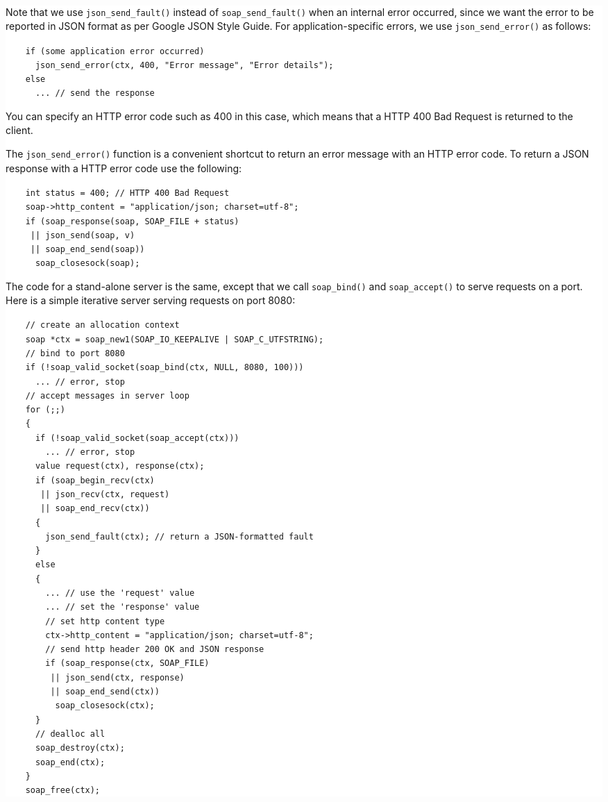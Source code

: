 Note that we use `json_send_fault()` instead of `soap_send_fault()` when an
internal error occurred, since we want the error to be reported in JSON format
as per Google JSON Style Guide.  For application-specific errors, we use
`json_send_error()` as follows:

~~~~~~~~~~~~~~~~~~~~~~~~~~~~~~~~~~~~~~~~~~~~~~~~~~~~~~~~~~~~~~~~~~~~~~~~~~~~~~~~{.cpp}
    if (some application error occurred)
      json_send_error(ctx, 400, "Error message", "Error details");
    else
      ... // send the response
~~~~~~~~~~~~~~~~~~~~~~~~~~~~~~~~~~~~~~~~~~~~~~~~~~~~~~~~~~~~~~~~~~~~~~~~~~~~~~~~

You can specify an HTTP error code such as 400 in this case, which means that a
HTTP 400 Bad Request is returned to the client.

The `json_send_error()` function is a convenient shortcut to return an error
message with an HTTP error code.  To return a JSON response with a HTTP error
code use the following:

~~~~~~~~~~~~~~~~~~~~~~~~~~~~~~~~~~~~~~~~~~~~~~~~~~~~~~~~~~~~~~~~~~~~~~~~~~~~~~~~{.cpp}
    int status = 400; // HTTP 400 Bad Request
    soap->http_content = "application/json; charset=utf-8";
    if (soap_response(soap, SOAP_FILE + status)
     || json_send(soap, v)
     || soap_end_send(soap))
      soap_closesock(soap);
~~~~~~~~~~~~~~~~~~~~~~~~~~~~~~~~~~~~~~~~~~~~~~~~~~~~~~~~~~~~~~~~~~~~~~~~~~~~~~~~

The code for a stand-alone server is the same, except that we call `soap_bind()`
and `soap_accept()` to serve requests on a port.  Here is a simple iterative
server serving requests on port 8080:

~~~~~~~~~~~~~~~~~~~~~~~~~~~~~~~~~~~~~~~~~~~~~~~~~~~~~~~~~~~~~~~~~~~~~~~~~~~~~~~~{.cpp}
    // create an allocation context
    soap *ctx = soap_new1(SOAP_IO_KEEPALIVE | SOAP_C_UTFSTRING);
    // bind to port 8080
    if (!soap_valid_socket(soap_bind(ctx, NULL, 8080, 100)))
      ... // error, stop
    // accept messages in server loop
    for (;;)
    {
      if (!soap_valid_socket(soap_accept(ctx)))
        ... // error, stop
      value request(ctx), response(ctx);
      if (soap_begin_recv(ctx)
       || json_recv(ctx, request)
       || soap_end_recv(ctx))
      {
        json_send_fault(ctx); // return a JSON-formatted fault
      }
      else
      {
        ... // use the 'request' value
        ... // set the 'response' value
        // set http content type
        ctx->http_content = "application/json; charset=utf-8";
        // send http header 200 OK and JSON response
        if (soap_response(ctx, SOAP_FILE)
         || json_send(ctx, response)
         || soap_end_send(ctx))
          soap_closesock(ctx);
      }
      // dealloc all
      soap_destroy(ctx);
      soap_end(ctx);
    }
    soap_free(ctx);
~~~~~~~~~~~~~~~~~~~~~~~~~~~~~~~~~~~~~~~~~~~~~~~~~~~~~~~~~~~~~~~~~~~~~~~~~~~~~~~~